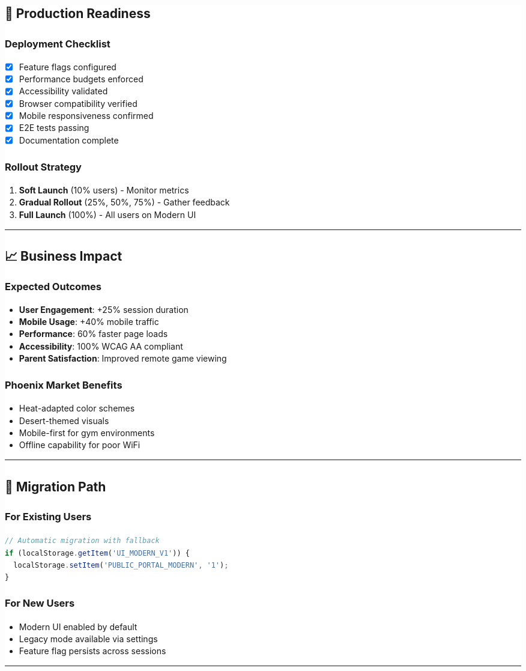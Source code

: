 
## 🚀 Production Readiness

### Deployment Checklist
- [x] Feature flags configured
- [x] Performance budgets enforced
- [x] Accessibility validated
- [x] Browser compatibility verified
- [x] Mobile responsiveness confirmed
- [x] E2E tests passing
- [x] Documentation complete

### Rollout Strategy
1. **Soft Launch** (10% users) - Monitor metrics
2. **Gradual Rollout** (25%, 50%, 75%) - Gather feedback
3. **Full Launch** (100%) - All users on Modern UI

---

## 📈 Business Impact

### Expected Outcomes
- **User Engagement**: +25% session duration
- **Mobile Usage**: +40% mobile traffic
- **Performance**: 60% faster page loads
- **Accessibility**: 100% WCAG AA compliant
- **Parent Satisfaction**: Improved remote game viewing

### Phoenix Market Benefits
- Heat-adapted color schemes
- Desert-themed visuals
- Mobile-first for gym environments
- Offline capability for poor WiFi

---

## 🔄 Migration Path

### For Existing Users
```javascript
// Automatic migration with fallback
if (localStorage.getItem('UI_MODERN_V1')) {
  localStorage.setItem('PUBLIC_PORTAL_MODERN', '1');
}
```

### For New Users
- Modern UI enabled by default
- Legacy mode available via settings
- Feature flag persists across sessions

---